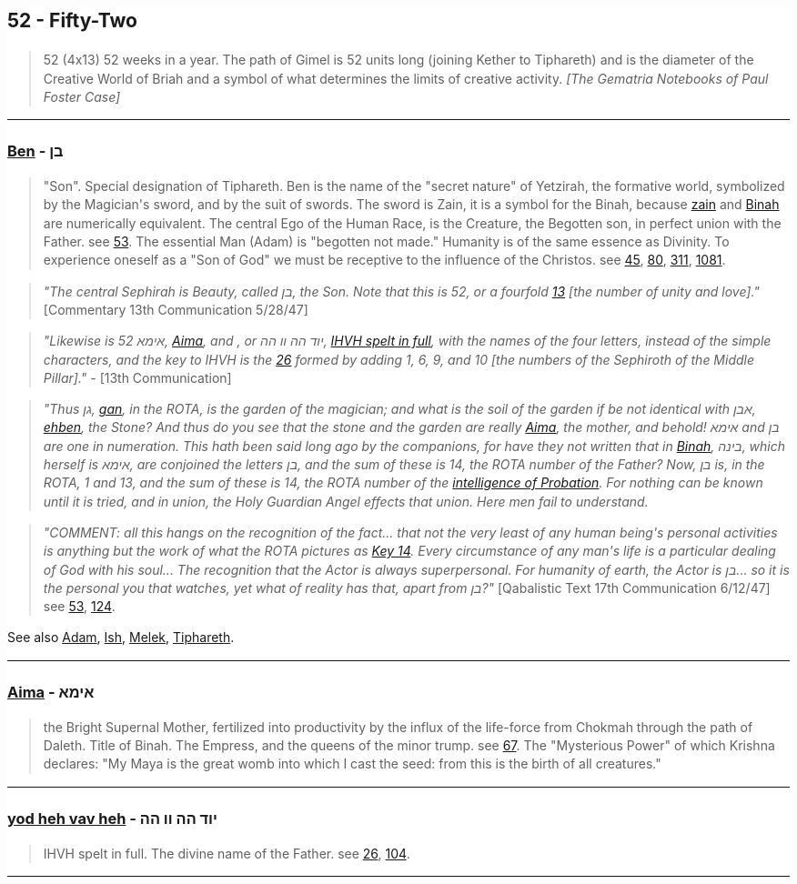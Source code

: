 ## 52 - Fifty-Two
> 52 (4x13) 52 weeks in a year. The path of Gimel is 52 units long (joining Kether to Tiphareth) and is the diameter of the Creative World of Briah and a symbol of what determines the limits of creative activity. *[The Gematria Notebooks of Paul Foster Case]*

---

### [Ben](/keys/BN) - בן
> "Son". Special designation of Tiphareth. Ben is the name of the "secret nature" of Yetzirah, the formative world, symbolized by the Magician's sword, and by the suit of swords. The sword is Zain, it is a symbol for the Binah, because [zain](/keys/ZIN) and [Binah](/keys/BINH) are numerically equivalent. The central Ego of the Human Race, is the Creature, the Begotten son, in perfect union with the Father. see [53](53). The essential Man (Adam) is "begotten not made." Humanity is of the same essence as Divinity. To experience oneself as a "Son of God" we must be receptive to the influence of the Christos. see [45](45), [80](80), [311](311), [1081](1081).

> *"The central Sephirah is Beauty, called בן, the Son. Note that this is 52, or a fourfold [13](13) [the number of unity and love]."* [Commentary 13th Communication 5/28/47]

> *"Likewise is 52 אימא, [Aima](/keys/AIMA), and , or יוד הה וו הה, [IHVH spelt in full](/keys/IVD.HH.VV.HH), with the names of the four letters, instead of the simple characters, and the key to IHVH is the [26](26) formed by adding 1, 6, 9, and 10 [the numbers of the Sephiroth of the Middle Pillar]."* - [13th Communication]

> *"Thus גן, [gan](/keys/GN), in the ROTA, is the garden of the magician; and what is the soil of the garden if be not identical with אבן, [ehben](/keys/ABN), the Stone? And thus do you see that the stone and the garden are really [Aima](/keys/AIMA), the mother, and behold! אימא and בן are one in numeration. This hath been said long ago by the companions, for have they not written that in [Binah](/keys/BINH), בינה, which herself is אימא, are conjoined the letters בן, and the sum of these is 14, the ROTA number of the Father? Now, בן is, in the ROTA, 1 and 13, and the sum of these is 14, the ROTA number of the [intelligence of Probation](/keys/ShKL.NSIVNI). For nothing can be known until it is tried, and in union, the Holy Guardian Angel effects that union. Here men fail to understand.*

> *"COMMENT: all this hangs on the recognition of the fact... that not the very least of any human being's personal activities is anything but the work of what the ROTA pictures as [Key 14](14). Every circumstance of any man's life is a particular dealing of God with his soul... The recognition that the Actor is always superpersonal. For humanity of earth, the Actor is בן... so it is the personal you that watches, yet what of reality has that, apart from בן?"* [Qabalistic Text 17th Communication 6/12/47] see [53](53), [124](124).

See also [Adam](/keys/ADM), [Ish](/keys/ASh), [Melek](/keys/MLK), [Tiphareth](/keys/ThPARTh).

---

### [Aima](/keys/AIMA) - אימא
> the Bright Supernal Mother, fertilized into productivity by the influx of the life-force from Chokmah through the path of Daleth. Title of Binah. The Empress, and the queens of the minor trump. see [67](67). The "Mysterious Power" of which Krishna declares: "My Maya is the great womb into which I cast the seed: from this is the birth of all creatures."

---

### [yod heh vav heh](/keys/IVD.HH.VV.HH) - יוד הה וו הה
> IHVH spelt in full. The divine name of the Father. see [26](26), [104](104).

---